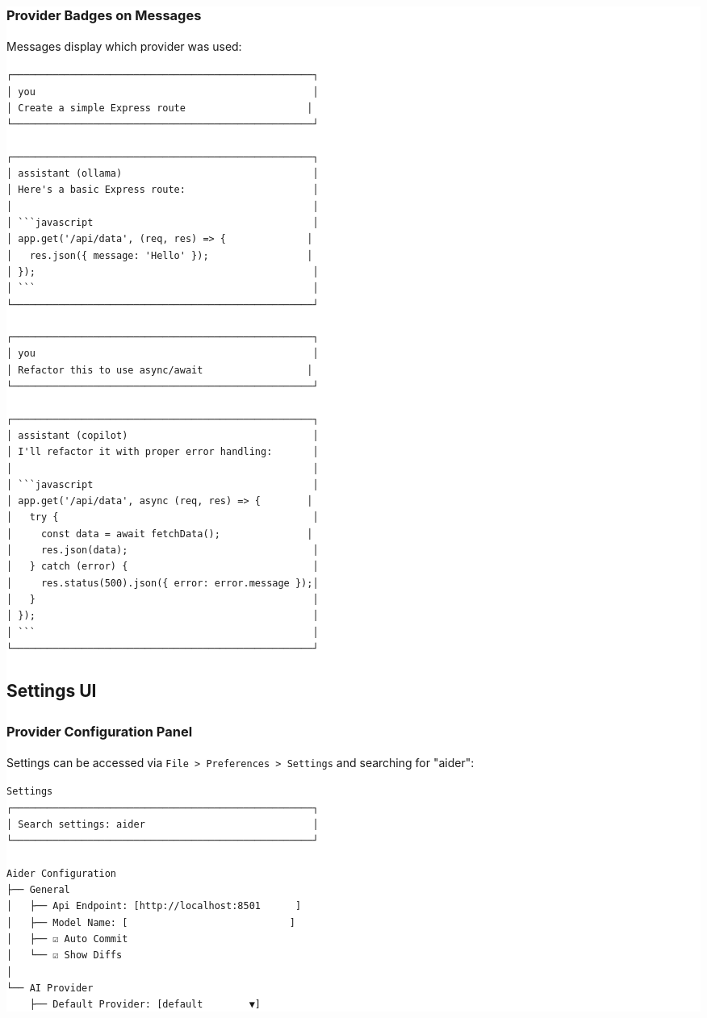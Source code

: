 ### Provider Badges on Messages

Messages display which provider was used:

```
┌────────────────────────────────────────────────────┐
│ you                                                │
│ Create a simple Express route                     │
└────────────────────────────────────────────────────┘

┌────────────────────────────────────────────────────┐
│ assistant (ollama)                                 │
│ Here's a basic Express route:                      │
│                                                    │
│ ```javascript                                      │
│ app.get('/api/data', (req, res) => {              │
│   res.json({ message: 'Hello' });                 │
│ });                                                │
│ ```                                                │
└────────────────────────────────────────────────────┘

┌────────────────────────────────────────────────────┐
│ you                                                │
│ Refactor this to use async/await                  │
└────────────────────────────────────────────────────┘

┌────────────────────────────────────────────────────┐
│ assistant (copilot)                                │
│ I'll refactor it with proper error handling:       │
│                                                    │
│ ```javascript                                      │
│ app.get('/api/data', async (req, res) => {        │
│   try {                                            │
│     const data = await fetchData();               │
│     res.json(data);                                │
│   } catch (error) {                                │
│     res.status(500).json({ error: error.message });│
│   }                                                │
│ });                                                │
│ ```                                                │
└────────────────────────────────────────────────────┘
```

## Settings UI

### Provider Configuration Panel

Settings can be accessed via `File > Preferences > Settings` and searching for "aider":

```
Settings
┌────────────────────────────────────────────────────┐
│ Search settings: aider                             │
└────────────────────────────────────────────────────┘

Aider Configuration
├── General
│   ├── Api Endpoint: [http://localhost:8501      ]
│   ├── Model Name: [                            ]
│   ├── ☑ Auto Commit
│   └── ☑ Show Diffs
│
└── AI Provider
    ├── Default Provider: [default        ▼]
```
